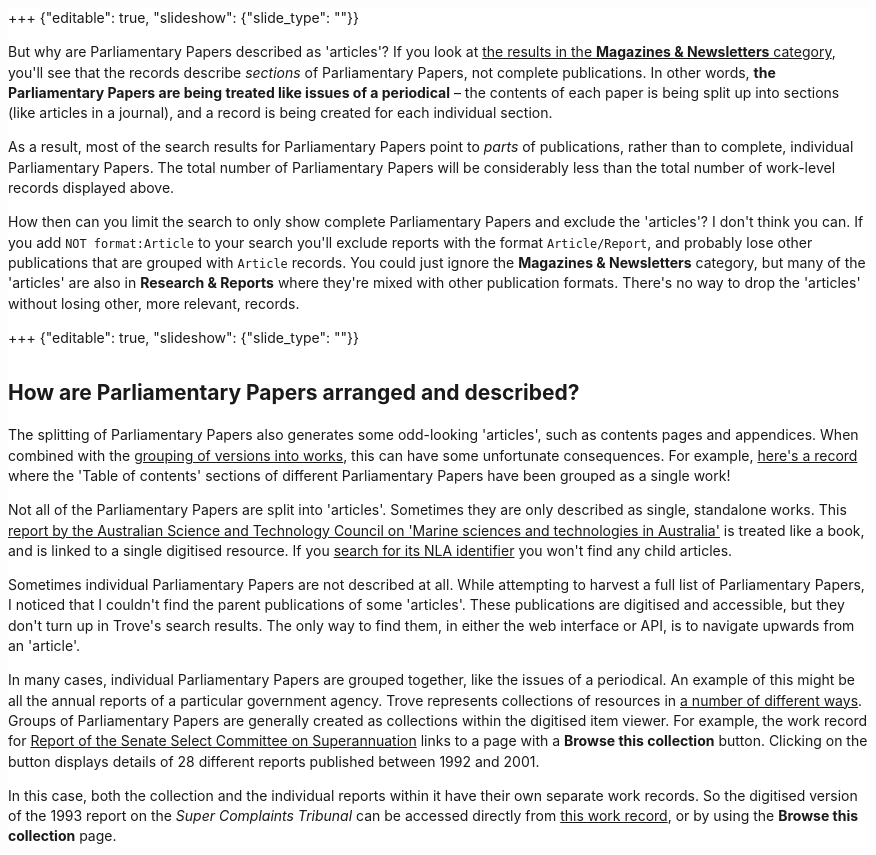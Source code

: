 +++ {"editable": true, "slideshow": {"slide_type": ""}}

But why are Parliamentary Papers described as 'articles'? If you look at [the results in the **Magazines & Newsletters** category](https://trove.nla.gov.au/search/category/magazines?keyword=%22nla.obj%22%20series%3A%22Parliamentary%20paper%20%28Australia.%20Parliament%29%22&l-availability=y), you'll see that the records describe *sections* of Parliamentary Papers, not complete publications. In other words, **the Parliamentary Papers are being treated like issues of a periodical** – the contents of each paper is being split up into sections (like articles in a journal), and a record is being created for each individual section.

As a result, most of the search results for Parliamentary Papers point to *parts* of publications, rather than to complete, individual Parliamentary Papers. The total number of Parliamentary Papers will be considerably less than the total number of work-level records displayed above. 

How then can you limit the search to only show complete Parliamentary Papers and exclude the 'articles'? I don't think you can. If you add `NOT format:Article` to your search you'll exclude reports with the format `Article/Report`, and probably lose other publications that are grouped with `Article` records. You could just ignore the **Magazines & Newsletters** category, but many of the 'articles' are also in **Research & Reports** where they're mixed with other publication formats. There's no way to drop the 'articles' without losing other, more relevant, records.

+++ {"editable": true, "slideshow": {"slide_type": ""}}

## How are Parliamentary Papers arranged and described?

The splitting of Parliamentary Papers also generates some odd-looking 'articles', such as contents pages and appendices. When combined with the [grouping of versions into works](/what-is-trove/works-and-versions), this can have some unfortunate consequences. For example, [here's a record](https://trove.nla.gov.au/work/237938382) where the 'Table of contents' sections of different Parliamentary Papers have been grouped as a single work!

Not all of the Parliamentary Papers are split into 'articles'. Sometimes they are only described as single, standalone works. This [report by the Australian Science and Technology Council on 'Marine sciences and technologies in Australia'](https://trove.nla.gov.au/work/9710970) is treated like a book, and is linked to a single digitised resource. If you [search for its NLA identifier](https://trove.nla.gov.au/search?keyword=%22nla.obj-1459420424%22) you won't find any child articles.

Sometimes individual Parliamentary Papers are not described at all. While attempting to harvest a full list of Parliamentary Papers, I noticed that I couldn't find the parent publications of some 'articles'. These publications are digitised and accessible, but they don't turn up in Trove's search results. The only way to find them, in either the web interface or API, is to navigate upwards from an 'article'.

In many cases, individual Parliamentary Papers are grouped together, like the issues of a periodical. An example of this might be all the annual reports of a particular government agency. Trove represents collections of resources in [a number of different ways](/what-is-trove/collections). Groups of Parliamentary Papers are generally created as collections within the digitised item viewer. For example, the work record for [Report of the Senate Select Committee on Superannuation](https://trove.nla.gov.au/work/22095680) links to a page with a **Browse this collection** button. Clicking on the button displays details of 28 different reports published between 1992 and 2001.

In this case, both the collection and the individual reports within it have their own separate work records. So the digitised version of the 1993 report on the *Super Complaints Tribunal* can be accessed directly from [this work record](https://trove.nla.gov.au/work/237349942), or by using the **Browse this collection** page.
